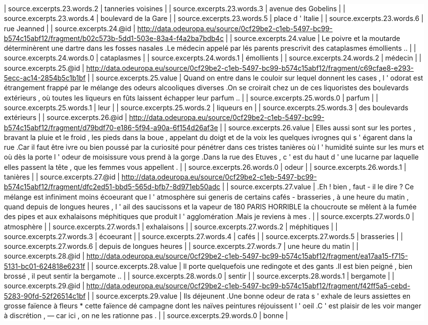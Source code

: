 | source.excerpts.23.words.2 | tanneries voisines |
| source.excerpts.23.words.3 | avenue des Gobelins |
| source.excerpts.23.words.4 | boulevard de la Gare |
| source.excerpts.23.words.5 | place d ' Italie |
| source.excerpts.23.words.6 | rue Jeanned |
| source.excerpts.24.@id | http://data.odeuropa.eu/source/0cf29be2-c1eb-5497-bc99-b574c15abf12/fragment/b02c573b-5dd1-503e-83a4-f4a2ba7bdb4c |
| source.excerpts.24.value | Le poivre et la moutarde déterminèrent une dartre dans les fosses nasales .Le médecin appelé par lés parents prescrivit des cataplasmes émollients .. |
| source.excerpts.24.words.0 | cataplasmes |
| source.excerpts.24.words.1 | émollients |
| source.excerpts.24.words.2 | médecin |
| source.excerpts.25.@id | http://data.odeuropa.eu/source/0cf29be2-c1eb-5497-bc99-b574c15abf12/fragment/c69cfae8-e293-5ecc-ac14-2854b5c1b1bf |
| source.excerpts.25.value | Quand on entre dans le couloir sur lequel donnent les cases , l ' odorat est étrangement frappé par le mélange des odeurs alcooliques diverses .On se croirait chez un de ces liquoristes des boulevards extérieurs , où toutes les liqueurs en fûts laissent échapper leur parfum .. |
| source.excerpts.25.words.0 | parfum |
| source.excerpts.25.words.1 | leur |
| source.excerpts.25.words.2 | liqueurs en |
| source.excerpts.25.words.3 | des boulevards extérieurs |
| source.excerpts.26.@id | http://data.odeuropa.eu/source/0cf29be2-c1eb-5497-bc99-b574c15abf12/fragment/d79bdf70-e186-5f94-a90a-6f154d26af3e |
| source.excerpts.26.value | Elles aussi sont sur les portes , bravant la pluie et le froid , les pieds dans la boue , appelant du doigt et de la voix les quelques ivrognes qui s ' égarent dans la rue .Car il faut être ivre ou bien poussé par la curiosité pour pénétrer dans ces tristes tanières où l ' humidité suinte sur les murs et où dès la porte l ' odeur de moisissure vous prend à la gorge .Dans la rue des Etuves , c ' est du haut d ' une lucarne par laquelle elles passent la tête , que les femmes vous appellent . |
| source.excerpts.26.words.0 | odeur |
| source.excerpts.26.words.1 | tanières |
| source.excerpts.27.@id | http://data.odeuropa.eu/source/0cf29be2-c1eb-5497-bc99-b574c15abf12/fragment/dfc2ed51-bbd5-565d-bfb7-8d971eb50adc |
| source.excerpts.27.value | .Eh ! bien , faut - il le dire ? Ce mélange est infiniment moins écoeurant que l ' atmosphère sui generis de certains cafés - brasseries , à une heure du matin , quand depuis de longues heures , l ' ail des saucissons et la vapeur de 180 PARIS HORRIBLE la choucroute se mêlent à la fumée des pipes et aux exhalaisons méphitiques que produit l ' agglomération .Mais je reviens à mes . |
| source.excerpts.27.words.0 | atmosphère |
| source.excerpts.27.words.1 | exhalaisons |
| source.excerpts.27.words.2 | méphitiques |
| source.excerpts.27.words.3 | écoeurant |
| source.excerpts.27.words.4 | cafés |
| source.excerpts.27.words.5 | brasseries |
| source.excerpts.27.words.6 | depuis de longues heures |
| source.excerpts.27.words.7 | une heure du matin |
| source.excerpts.28.@id | http://data.odeuropa.eu/source/0cf29be2-c1eb-5497-bc99-b574c15abf12/fragment/ea17aa15-f715-5131-bc01-624818e6231f |
| source.excerpts.28.value | Il porte quelquefois une redingote et des gants .Il est bien peigné , bien brossé , il peut sentir la bergamote .. |
| source.excerpts.28.words.0 | sentir |
| source.excerpts.28.words.1 | bergamote |
| source.excerpts.29.@id | http://data.odeuropa.eu/source/0cf29be2-c1eb-5497-bc99-b574c15abf12/fragment/f42ff5a5-cebd-5283-90fd-52f26514c1bf |
| source.excerpts.29.value | Ils déjeunent .Une bonne odeur de rata s ' exhale de leurs assiettes en grosse faïence à fleurs * cette faïence dé campagne dont les naïves peintures réjouissent l ' oeil .C ' est plaisir de les voir manger à discrétion , — car ici , on ne les rationne pas . |
| source.excerpts.29.words.0 | bonne |